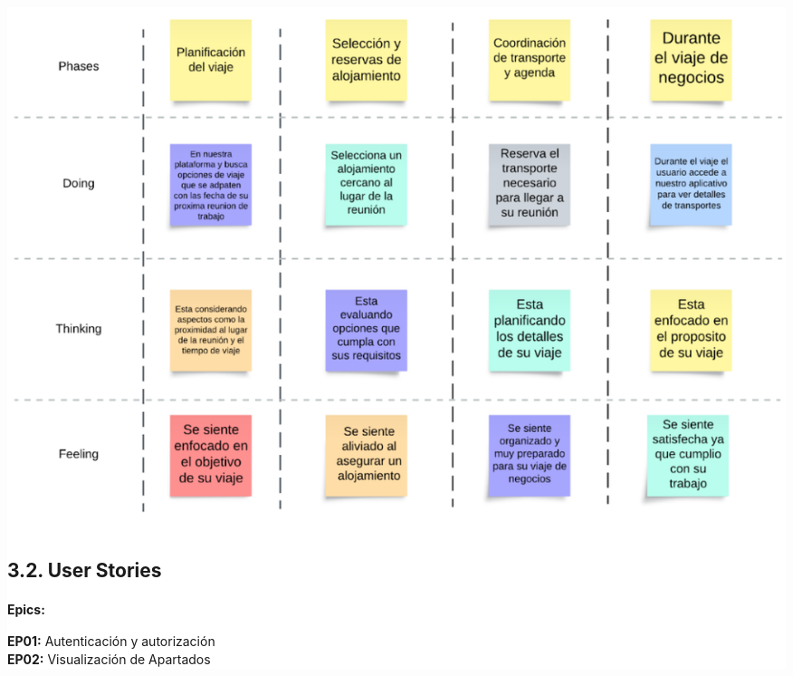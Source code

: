 ![alt text](</assets/imgs/to-be-2.png>)

## 3.2. User Stories

**Epics:** <br>

**EP01:** Autenticación y autorización <br>
**EP02:** Visualización de Apartados
